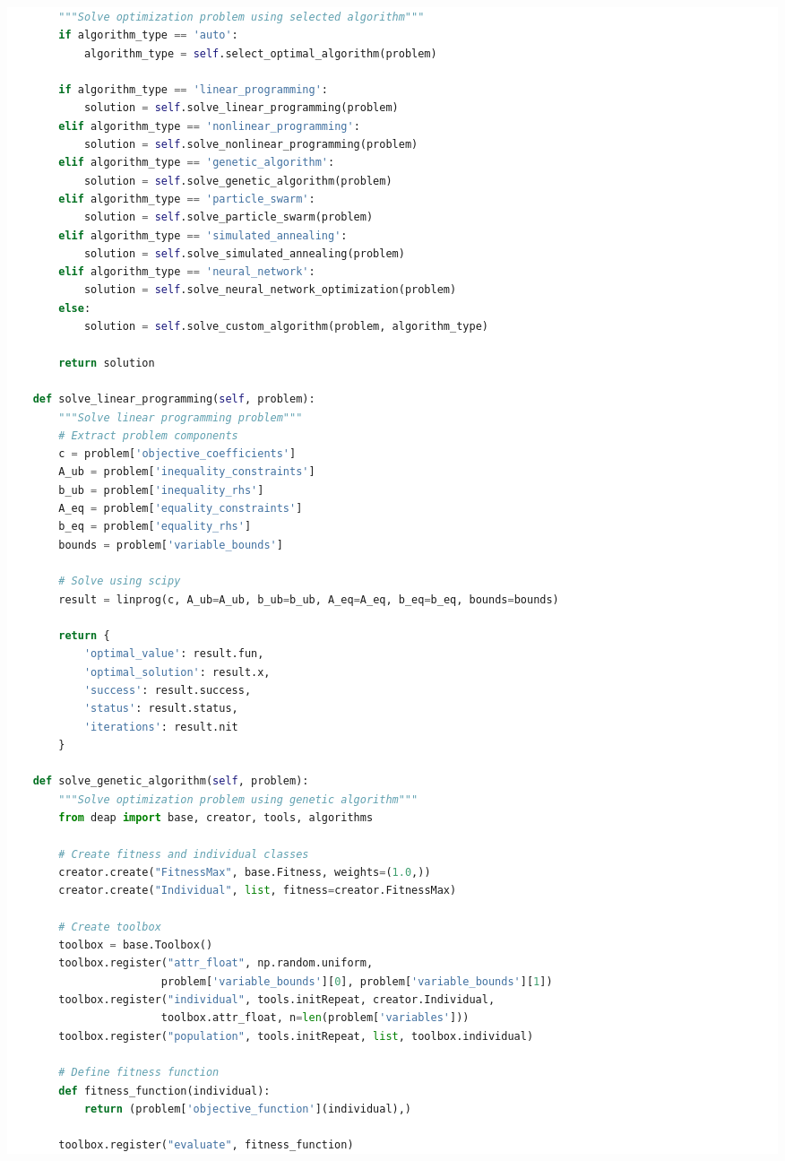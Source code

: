 ```python
        """Solve optimization problem using selected algorithm"""
        if algorithm_type == 'auto':
            algorithm_type = self.select_optimal_algorithm(problem)
        
        if algorithm_type == 'linear_programming':
            solution = self.solve_linear_programming(problem)
        elif algorithm_type == 'nonlinear_programming':
            solution = self.solve_nonlinear_programming(problem)
        elif algorithm_type == 'genetic_algorithm':
            solution = self.solve_genetic_algorithm(problem)
        elif algorithm_type == 'particle_swarm':
            solution = self.solve_particle_swarm(problem)
        elif algorithm_type == 'simulated_annealing':
            solution = self.solve_simulated_annealing(problem)
        elif algorithm_type == 'neural_network':
            solution = self.solve_neural_network_optimization(problem)
        else:
            solution = self.solve_custom_algorithm(problem, algorithm_type)
        
        return solution
    
    def solve_linear_programming(self, problem):
        """Solve linear programming problem"""
        # Extract problem components
        c = problem['objective_coefficients']
        A_ub = problem['inequality_constraints']
        b_ub = problem['inequality_rhs']
        A_eq = problem['equality_constraints']
        b_eq = problem['equality_rhs']
        bounds = problem['variable_bounds']
        
        # Solve using scipy
        result = linprog(c, A_ub=A_ub, b_ub=b_ub, A_eq=A_eq, b_eq=b_eq, bounds=bounds)
        
        return {
            'optimal_value': result.fun,
            'optimal_solution': result.x,
            'success': result.success,
            'status': result.status,
            'iterations': result.nit
        }
    
    def solve_genetic_algorithm(self, problem):
        """Solve optimization problem using genetic algorithm"""
        from deap import base, creator, tools, algorithms
        
        # Create fitness and individual classes
        creator.create("FitnessMax", base.Fitness, weights=(1.0,))
        creator.create("Individual", list, fitness=creator.FitnessMax)
        
        # Create toolbox
        toolbox = base.Toolbox()
        toolbox.register("attr_float", np.random.uniform, 
                        problem['variable_bounds'][0], problem['variable_bounds'][1])
        toolbox.register("individual", tools.initRepeat, creator.Individual, 
                        toolbox.attr_float, n=len(problem['variables']))
        toolbox.register("population", tools.initRepeat, list, toolbox.individual)
        
        # Define fitness function
        def fitness_function(individual):
            return (problem['objective_function'](individual),)
        
        toolbox.register("evaluate", fitness_function)
```